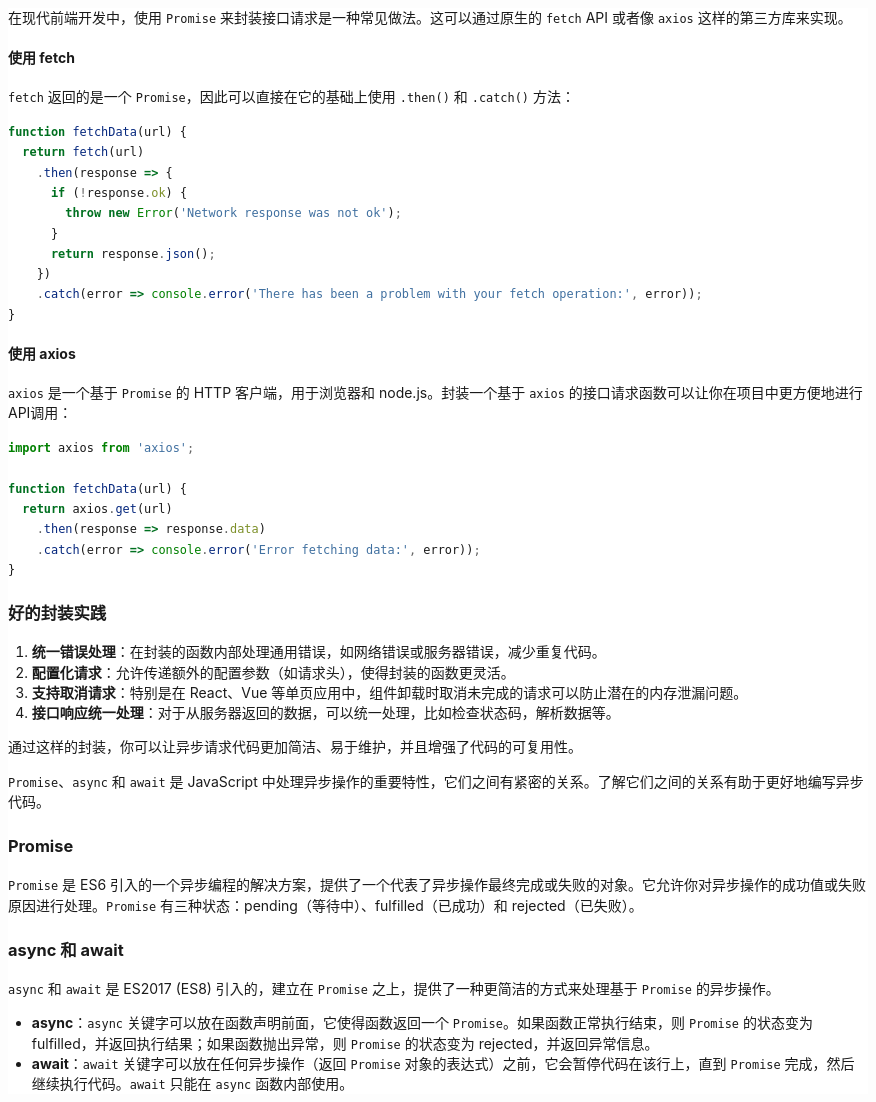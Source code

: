 在现代前端开发中，使用 `Promise` 来封装接口请求是一种常见做法。这可以通过原生的 `fetch` API 或者像 `axios` 这样的第三方库来实现。

#### 使用 fetch

`fetch` 返回的是一个 `Promise`，因此可以直接在它的基础上使用 `.then()` 和 `.catch()` 方法：

```javascript
function fetchData(url) {
  return fetch(url)
    .then(response => {
      if (!response.ok) {
        throw new Error('Network response was not ok');
      }
      return response.json();
    })
    .catch(error => console.error('There has been a problem with your fetch operation:', error));
}
```

#### 使用 axios

`axios` 是一个基于 `Promise` 的 HTTP 客户端，用于浏览器和 node.js。封装一个基于 `axios` 的接口请求函数可以让你在项目中更方便地进行API调用：

```javascript
import axios from 'axios';

function fetchData(url) {
  return axios.get(url)
    .then(response => response.data)
    .catch(error => console.error('Error fetching data:', error));
}
```

### 好的封装实践

1. **统一错误处理**：在封装的函数内部处理通用错误，如网络错误或服务器错误，减少重复代码。
2. **配置化请求**：允许传递额外的配置参数（如请求头），使得封装的函数更灵活。
3. **支持取消请求**：特别是在 React、Vue 等单页应用中，组件卸载时取消未完成的请求可以防止潜在的内存泄漏问题。
4. **接口响应统一处理**：对于从服务器返回的数据，可以统一处理，比如检查状态码，解析数据等。

通过这样的封装，你可以让异步请求代码更加简洁、易于维护，并且增强了代码的可复用性。



`Promise`、`async` 和 `await` 是 JavaScript 中处理异步操作的重要特性，它们之间有紧密的关系。了解它们之间的关系有助于更好地编写异步代码。

### Promise

`Promise` 是 ES6 引入的一个异步编程的解决方案，提供了一个代表了异步操作最终完成或失败的对象。它允许你对异步操作的成功值或失败原因进行处理。`Promise` 有三种状态：pending（等待中）、fulfilled（已成功）和 rejected（已失败）。

### async 和 await

`async` 和 `await` 是 ES2017 (ES8) 引入的，建立在 `Promise` 之上，提供了一种更简洁的方式来处理基于 `Promise` 的异步操作。

- **async**：`async` 关键字可以放在函数声明前面，它使得函数返回一个 `Promise`。如果函数正常执行结束，则 `Promise` 的状态变为 fulfilled，并返回执行结果；如果函数抛出异常，则 `Promise` 的状态变为 rejected，并返回异常信息。
- **await**：`await` 关键字可以放在任何异步操作（返回 `Promise` 对象的表达式）之前，它会暂停代码在该行上，直到 `Promise` 完成，然后继续执行代码。`await` 只能在 `async` 函数内部使用。
